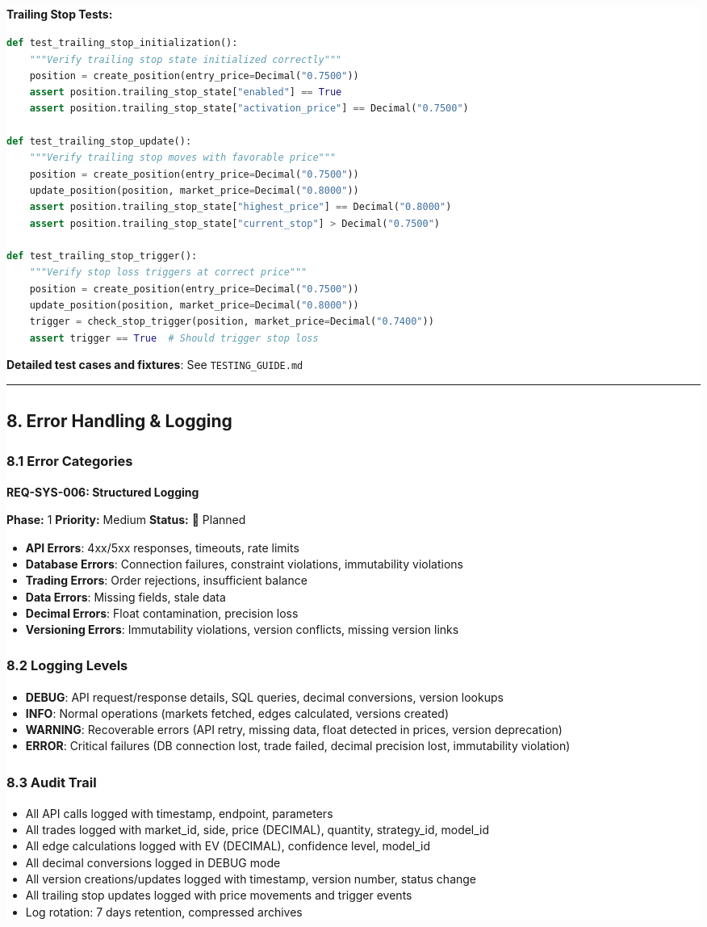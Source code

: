 **Trailing Stop Tests:**
```python
def test_trailing_stop_initialization():
    """Verify trailing stop state initialized correctly"""
    position = create_position(entry_price=Decimal("0.7500"))
    assert position.trailing_stop_state["enabled"] == True
    assert position.trailing_stop_state["activation_price"] == Decimal("0.7500")

def test_trailing_stop_update():
    """Verify trailing stop moves with favorable price"""
    position = create_position(entry_price=Decimal("0.7500"))
    update_position(position, market_price=Decimal("0.8000"))
    assert position.trailing_stop_state["highest_price"] == Decimal("0.8000")
    assert position.trailing_stop_state["current_stop"] > Decimal("0.7500")

def test_trailing_stop_trigger():
    """Verify stop loss triggers at correct price"""
    position = create_position(entry_price=Decimal("0.7500"))
    update_position(position, market_price=Decimal("0.8000"))
    trigger = check_stop_trigger(position, market_price=Decimal("0.7400"))
    assert trigger == True  # Should trigger stop loss
```

**Detailed test cases and fixtures**: See `TESTING_GUIDE.md`

---

## 8. Error Handling & Logging

### 8.1 Error Categories

**REQ-SYS-006: Structured Logging**

**Phase:** 1
**Priority:** Medium
**Status:** 🔵 Planned

- **API Errors**: 4xx/5xx responses, timeouts, rate limits
- **Database Errors**: Connection failures, constraint violations, immutability violations
- **Trading Errors**: Order rejections, insufficient balance
- **Data Errors**: Missing fields, stale data
- **Decimal Errors**: Float contamination, precision loss
- **Versioning Errors**: Immutability violations, version conflicts, missing version links

### 8.2 Logging Levels
- **DEBUG**: API request/response details, SQL queries, decimal conversions, version lookups
- **INFO**: Normal operations (markets fetched, edges calculated, versions created)
- **WARNING**: Recoverable errors (API retry, missing data, float detected in prices, version deprecation)
- **ERROR**: Critical failures (DB connection lost, trade failed, decimal precision lost, immutability violation)

### 8.3 Audit Trail
- All API calls logged with timestamp, endpoint, parameters
- All trades logged with market_id, side, price (DECIMAL), quantity, strategy_id, model_id
- All edge calculations logged with EV (DECIMAL), confidence level, model_id
- All decimal conversions logged in DEBUG mode
- All version creations/updates logged with timestamp, version number, status change
- All trailing stop updates logged with price movements and trigger events
- Log rotation: 7 days retention, compressed archives
